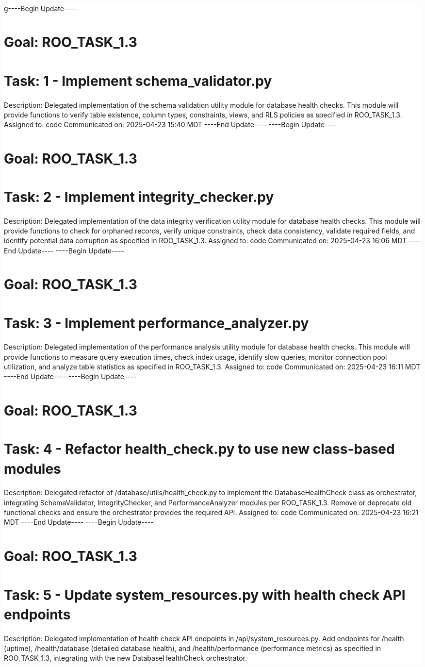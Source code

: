 g----Begin Update----
# Goal: ROO_TASK_1.3
# Task: 1 - Implement schema_validator.py
Description: Delegated implementation of the schema validation utility module for database health checks. This module will provide functions to verify table existence, column types, constraints, views, and RLS policies as specified in ROO_TASK_1.3.
Assigned to: code
Communicated on: 2025-04-23 15:40 MDT
----End Update----
----Begin Update----
# Goal: ROO_TASK_1.3
# Task: 2 - Implement integrity_checker.py
Description: Delegated implementation of the data integrity verification utility module for database health checks. This module will provide functions to check for orphaned records, verify unique constraints, check data consistency, validate required fields, and identify potential data corruption as specified in ROO_TASK_1.3.
Assigned to: code
Communicated on: 2025-04-23 16:06 MDT
----End Update----
----Begin Update----
# Goal: ROO_TASK_1.3
# Task: 3 - Implement performance_analyzer.py
Description: Delegated implementation of the performance analysis utility module for database health checks. This module will provide functions to measure query execution times, check index usage, identify slow queries, monitor connection pool utilization, and analyze table statistics as specified in ROO_TASK_1.3.
Assigned to: code
Communicated on: 2025-04-23 16:11 MDT
----End Update----
----Begin Update----
# Goal: ROO_TASK_1.3
# Task: 4 - Refactor health_check.py to use new class-based modules
Description: Delegated refactor of /database/utils/health_check.py to implement the DatabaseHealthCheck class as orchestrator, integrating SchemaValidator, IntegrityChecker, and PerformanceAnalyzer modules per ROO_TASK_1.3. Remove or deprecate old functional checks and ensure the orchestrator provides the required API.
Assigned to: code
Communicated on: 2025-04-23 16:21 MDT
----End Update----
----Begin Update----
# Goal: ROO_TASK_1.3
# Task: 5 - Update system_resources.py with health check API endpoints
Description: Delegated implementation of health check API endpoints in /api/system_resources.py. Add endpoints for /health (uptime), /health/database (detailed database health), and /health/performance (performance metrics) as specified in ROO_TASK_1.3, integrating with the new DatabaseHealthCheck orchestrator.